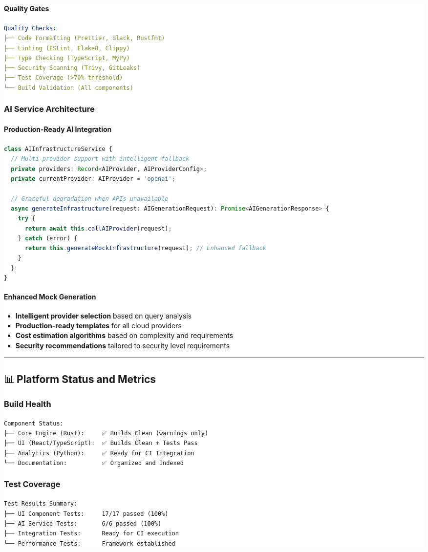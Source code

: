 #### **Quality Gates**
```yaml
Quality Checks:
├── Code Formatting (Prettier, Black, Rustfmt)
├── Linting (ESLint, Flake8, Clippy)
├── Type Checking (TypeScript, MyPy)
├── Security Scanning (Trivy, GitLeaks)
├── Test Coverage (>70% threshold)
└── Build Validation (All components)
```

### **AI Service Architecture**

#### **Production-Ready AI Integration**
```typescript
class AIInfrastructureService {
  // Multi-provider support with intelligent fallback
  private providers: Record<AIProvider, AIProviderConfig>;
  private currentProvider: AIProvider = 'openai';
  
  // Graceful degradation when APIs unavailable
  async generateInfrastructure(request: AIGenerationRequest): Promise<AIGenerationResponse> {
    try {
      return await this.callAIProvider(request);
    } catch (error) {
      return this.generateMockInfrastructure(request); // Enhanced fallback
    }
  }
}
```

#### **Enhanced Mock Generation**
- **Intelligent provider selection** based on query analysis
- **Production-ready templates** for all cloud providers
- **Cost estimation algorithms** based on complexity and requirements
- **Security recommendations** tailored to security level requirements

---

## 📊 **Platform Status and Metrics**

### **Build Health**
```
Component Status:
├── Core Engine (Rust):     ✅ Builds Clean (warnings only)
├── UI (React/TypeScript):  ✅ Builds Clean + Tests Pass
├── Analytics (Python):     ✅ Ready for CI Integration
└── Documentation:          ✅ Organized and Indexed
```

### **Test Coverage**
```
Test Results Summary:
├── UI Component Tests:     17/17 passed (100%)
├── AI Service Tests:       6/6 passed (100%)
├── Integration Tests:      Ready for CI execution
└── Performance Tests:      Framework established
```
